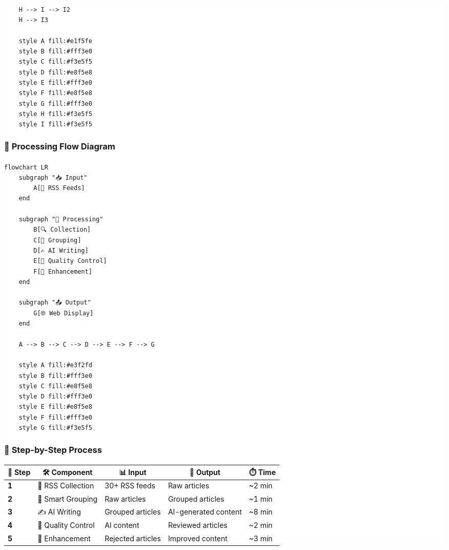 ```mermaid
    H --> I --> I2
    H --> I3
    
    style A fill:#e1f5fe
    style B fill:#fff3e0
    style C fill:#f3e5f5
    style D fill:#e8f5e8
    style E fill:#fff3e0
    style F fill:#e8f5e8
    style G fill:#fff3e0
    style H fill:#f3e5f5
    style I fill:#f3e5f5
```

### 🎯 **Processing Flow Diagram**

```mermaid
flowchart LR
    subgraph "📥 Input"
        A[📡 RSS Feeds]
    end
    
    subgraph "🔄 Processing"
        B[🔍 Collection]
        C[🧠 Grouping]
        D[✍️ AI Writing]
        E[📝 Quality Control]
        F[🔄 Enhancement]
    end
    
    subgraph "📤 Output"
        G[🌐 Web Display]
    end
    
    A --> B --> C --> D --> E --> F --> G
    
    style A fill:#e3f2fd
    style B fill:#fff3e0
    style C fill:#e8f5e8
    style D fill:#fff3e0
    style E fill:#e8f5e8
    style F fill:#fff3e0
    style G fill:#f3e5f5
```

</div>

### 🎯 **Step-by-Step Process**

<div align="center">

| 🔢 **Step** | 🛠️ **Component** | 📊 **Input** | 🎯 **Output** | ⏱️ **Time** |
|-------------|------------------|-------------|---------------|-------------|
| **1** | 📡 RSS Collection | 30+ RSS feeds | Raw articles | ~2 min |
| **2** | 🧠 Smart Grouping | Raw articles | Grouped articles | ~1 min |
| **3** | ✍️ AI Writing | Grouped articles | AI-generated content | ~8 min |
| **4** | 📝 Quality Control | AI content | Reviewed articles | ~2 min |
| **5** | 🔄 Enhancement | Rejected articles | Improved content | ~3 min |
